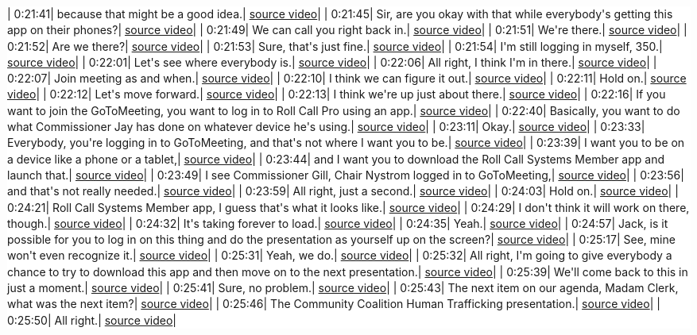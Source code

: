 | 0:21:41| because that might be a good idea.| [source video](https://archive.org/details/cocomwsr1467200121business?start=1301)|
| 0:21:45| Sir, are you okay with that while everybody's getting this app on their phones?| [source video](https://archive.org/details/cocomwsr1467200121business?start=1305)|
| 0:21:49| We can call you right back in.| [source video](https://archive.org/details/cocomwsr1467200121business?start=1309)|
| 0:21:51| We're there.| [source video](https://archive.org/details/cocomwsr1467200121business?start=1311)|
| 0:21:52| Are we there?| [source video](https://archive.org/details/cocomwsr1467200121business?start=1312)|
| 0:21:53| Sure, that's just fine.| [source video](https://archive.org/details/cocomwsr1467200121business?start=1313)|
| 0:21:54| I'm still logging in myself, 350.| [source video](https://archive.org/details/cocomwsr1467200121business?start=1314)|
| 0:22:01| Let's see where everybody is.| [source video](https://archive.org/details/cocomwsr1467200121business?start=1321)|
| 0:22:06| All right, I think I'm in there.| [source video](https://archive.org/details/cocomwsr1467200121business?start=1326)|
| 0:22:07| Join meeting as and when.| [source video](https://archive.org/details/cocomwsr1467200121business?start=1327)|
| 0:22:10| I think we can figure it out.| [source video](https://archive.org/details/cocomwsr1467200121business?start=1330)|
| 0:22:11| Hold on.| [source video](https://archive.org/details/cocomwsr1467200121business?start=1331)|
| 0:22:12| Let's move forward.| [source video](https://archive.org/details/cocomwsr1467200121business?start=1332)|
| 0:22:13| I think we're up just about there.| [source video](https://archive.org/details/cocomwsr1467200121business?start=1333)|
| 0:22:16| If you want to join the GoToMeeting, you want to log in to Roll Call Pro using an app.| [source video](https://archive.org/details/cocomwsr1467200121business?start=1336)|
| 0:22:40| Basically, you want to do what Commissioner Jay has done on whatever device he's using.| [source video](https://archive.org/details/cocomwsr1467200121business?start=1360)|
| 0:23:11| Okay.| [source video](https://archive.org/details/cocomwsr1467200121business?start=1391)|
| 0:23:33| Everybody, you're logging in to GoToMeeting, and that's not where I want you to be.| [source video](https://archive.org/details/cocomwsr1467200121business?start=1413)|
| 0:23:39| I want you to be on a device like a phone or a tablet,| [source video](https://archive.org/details/cocomwsr1467200121business?start=1419)|
| 0:23:44| and I want you to download the Roll Call Systems Member app and launch that.| [source video](https://archive.org/details/cocomwsr1467200121business?start=1424)|
| 0:23:49| I see Commissioner Gill, Chair Nystrom logged in to GoToMeeting,| [source video](https://archive.org/details/cocomwsr1467200121business?start=1429)|
| 0:23:56| and that's not really needed.| [source video](https://archive.org/details/cocomwsr1467200121business?start=1436)|
| 0:23:59| All right, just a second.| [source video](https://archive.org/details/cocomwsr1467200121business?start=1439)|
| 0:24:03| Hold on.| [source video](https://archive.org/details/cocomwsr1467200121business?start=1443)|
| 0:24:21| Roll Call Systems Member app, I guess that's what it looks like.| [source video](https://archive.org/details/cocomwsr1467200121business?start=1461)|
| 0:24:29| I don't think it will work on there, though.| [source video](https://archive.org/details/cocomwsr1467200121business?start=1469)|
| 0:24:32| It's taking forever to load.| [source video](https://archive.org/details/cocomwsr1467200121business?start=1472)|
| 0:24:35| Yeah.| [source video](https://archive.org/details/cocomwsr1467200121business?start=1475)|
| 0:24:57| Jack, is it possible for you to log in on this thing and do the presentation as yourself up on the screen?| [source video](https://archive.org/details/cocomwsr1467200121business?start=1497)|
| 0:25:17| See, mine won't even recognize it.| [source video](https://archive.org/details/cocomwsr1467200121business?start=1517)|
| 0:25:31| Yeah, we do.| [source video](https://archive.org/details/cocomwsr1467200121business?start=1531)|
| 0:25:32| All right, I'm going to give everybody a chance to try to download this app and then move on to the next presentation.| [source video](https://archive.org/details/cocomwsr1467200121business?start=1532)|
| 0:25:39| We'll come back to this in just a moment.| [source video](https://archive.org/details/cocomwsr1467200121business?start=1539)|
| 0:25:41| Sure, no problem.| [source video](https://archive.org/details/cocomwsr1467200121business?start=1541)|
| 0:25:43| The next item on our agenda, Madam Clerk, what was the next item?| [source video](https://archive.org/details/cocomwsr1467200121business?start=1543)|
| 0:25:46| The Community Coalition Human Trafficking presentation.| [source video](https://archive.org/details/cocomwsr1467200121business?start=1546)|
| 0:25:50| All right.| [source video](https://archive.org/details/cocomwsr1467200121business?start=1550)|
